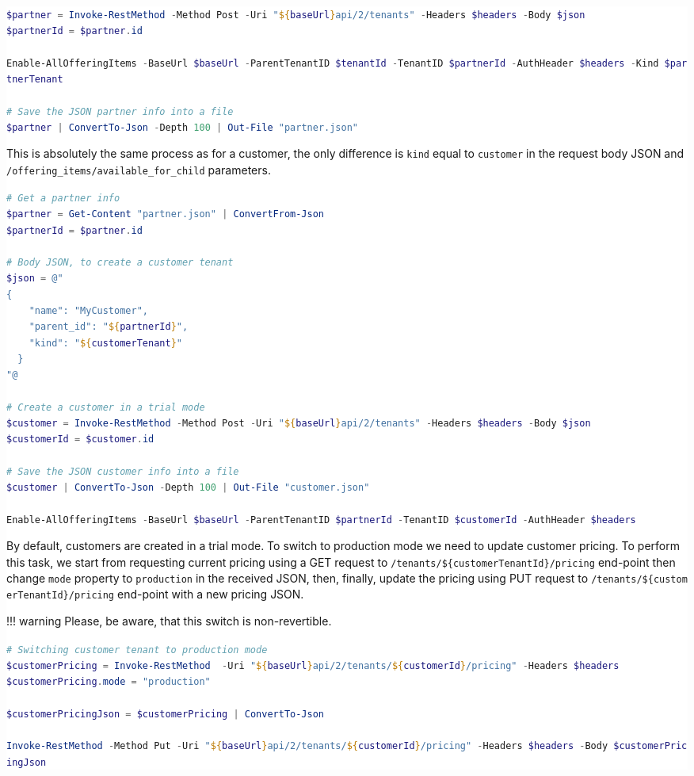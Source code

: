 ```PowerShell
$partner = Invoke-RestMethod -Method Post -Uri "${baseUrl}api/2/tenants" -Headers $headers -Body $json
$partnerId = $partner.id

Enable-AllOfferingItems -BaseUrl $baseUrl -ParentTenantID $tenantId -TenantID $partnerId -AuthHeader $headers -Kind $partnerTenant

# Save the JSON partner info into a file
$partner | ConvertTo-Json -Depth 100 | Out-File "partner.json"
```

This is absolutely the same process as for a customer, the only difference is `kind` equal to `customer` in the request body JSON and `/offering_items/available_for_child` parameters.

```PowerShell
# Get a partner info
$partner = Get-Content "partner.json" | ConvertFrom-Json
$partnerId = $partner.id

# Body JSON, to create a customer tenant
$json = @"
{
    "name": "MyCustomer",
    "parent_id": "${partnerId}",
    "kind": "${customerTenant}"
  }
"@

# Create a customer in a trial mode
$customer = Invoke-RestMethod -Method Post -Uri "${baseUrl}api/2/tenants" -Headers $headers -Body $json
$customerId = $customer.id

# Save the JSON customer info into a file
$customer | ConvertTo-Json -Depth 100 | Out-File "customer.json"

Enable-AllOfferingItems -BaseUrl $baseUrl -ParentTenantID $partnerId -TenantID $customerId -AuthHeader $headers
```

By default, customers are created in a trial mode. To switch to production mode we need to update customer pricing. To perform this task, we start from requesting current pricing using a GET request to
`/tenants/${customerTenantId}/pricing` end-point then change `mode` property to `production` in the received JSON, then, finally, update the pricing using PUT request to `/tenants/${customerTenantId}/pricing` end-point with a new pricing JSON.

!!! warning Please, be aware, that this switch is non-revertible.

```PowerShell
# Switching customer tenant to production mode
$customerPricing = Invoke-RestMethod  -Uri "${baseUrl}api/2/tenants/${customerId}/pricing" -Headers $headers
$customerPricing.mode = "production"

$customerPricingJson = $customerPricing | ConvertTo-Json

Invoke-RestMethod -Method Put -Uri "${baseUrl}api/2/tenants/${customerId}/pricing" -Headers $headers -Body $customerPricingJson
```
